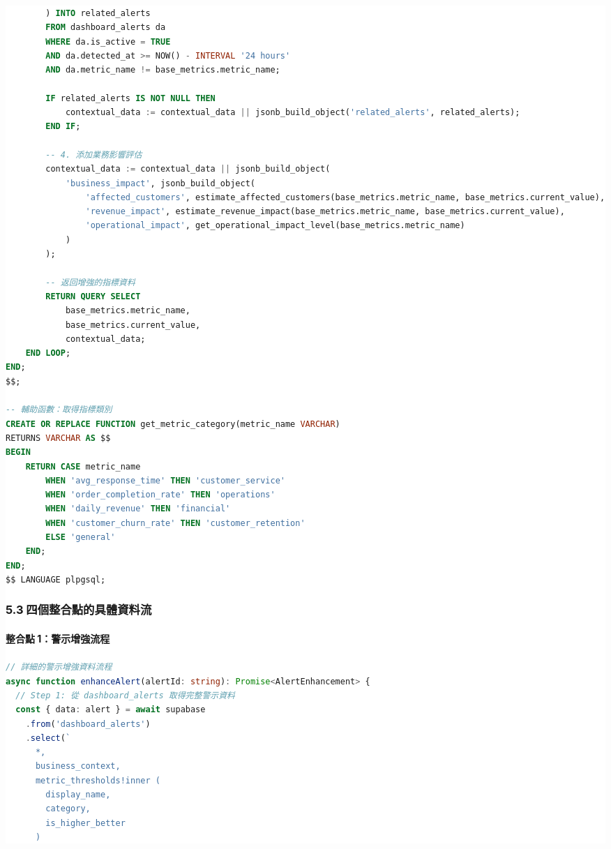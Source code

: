 ```sql
        ) INTO related_alerts
        FROM dashboard_alerts da
        WHERE da.is_active = TRUE 
        AND da.detected_at >= NOW() - INTERVAL '24 hours'
        AND da.metric_name != base_metrics.metric_name;
        
        IF related_alerts IS NOT NULL THEN
            contextual_data := contextual_data || jsonb_build_object('related_alerts', related_alerts);
        END IF;
        
        -- 4. 添加業務影響評估
        contextual_data := contextual_data || jsonb_build_object(
            'business_impact', jsonb_build_object(
                'affected_customers', estimate_affected_customers(base_metrics.metric_name, base_metrics.current_value),
                'revenue_impact', estimate_revenue_impact(base_metrics.metric_name, base_metrics.current_value),
                'operational_impact', get_operational_impact_level(base_metrics.metric_name)
            )
        );
        
        -- 返回增強的指標資料
        RETURN QUERY SELECT 
            base_metrics.metric_name,
            base_metrics.current_value,
            contextual_data;
    END LOOP;
END;
$$;

-- 輔助函數：取得指標類別
CREATE OR REPLACE FUNCTION get_metric_category(metric_name VARCHAR)
RETURNS VARCHAR AS $$
BEGIN
    RETURN CASE metric_name
        WHEN 'avg_response_time' THEN 'customer_service'
        WHEN 'order_completion_rate' THEN 'operations'
        WHEN 'daily_revenue' THEN 'financial'
        WHEN 'customer_churn_rate' THEN 'customer_retention'
        ELSE 'general'
    END;
END;
$$ LANGUAGE plpgsql;
```

### 5.3 四個整合點的具體資料流

#### 整合點 1：警示增強流程
```typescript
// 詳細的警示增強資料流程
async function enhanceAlert(alertId: string): Promise<AlertEnhancement> {
  // Step 1: 從 dashboard_alerts 取得完整警示資料
  const { data: alert } = await supabase
    .from('dashboard_alerts')
    .select(`
      *,
      business_context,
      metric_thresholds!inner (
        display_name,
        category,
        is_higher_better
      )
```